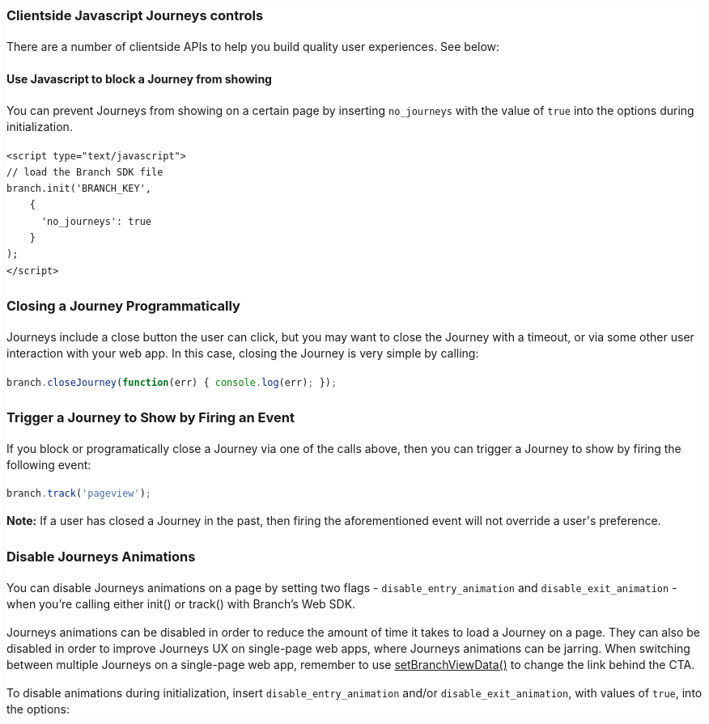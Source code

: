 ### Clientside Javascript Journeys controls

There are a number of clientside APIs to help you build quality user experiences. See below:

#### Use Javascript to block a Journey from showing

You can prevent Journeys from showing on a certain page by inserting `no_journeys` with the value of `true` into the options during initialization.

```
<script type="text/javascript">
// load the Branch SDK file
branch.init('BRANCH_KEY',
    {
      'no_journeys': true
    }
);
</script>
```

### Closing a Journey Programmatically

Journeys include a close button the user can click, but you may want to close the Journey with a timeout, or via some other user interaction with your web app.
In this case, closing the Journey is very simple by calling:


```javascript
branch.closeJourney(function(err) { console.log(err); });
```

### Trigger a Journey to Show by Firing an Event

If you block or programatically close a Journey via one of the calls above, then you can trigger a Journey to show by firing the following event:

```Javascript
branch.track('pageview');
```

**Note:** If a user has closed a Journey in the past, then firing the aforementioned event will not override a user's preference.

### Disable Journeys Animations

You can disable Journeys animations on a page by setting two flags - `disable_entry_animation` and `disable_exit_animation` - when you’re calling either init() or track() with Branch’s Web SDK.

Journeys animations can be disabled in order to reduce the amount of time it takes to load a Journey on a page. They can also be disabled in order to improve Journeys UX on single-page web apps, where Journeys animations can be jarring. When switching between multiple Journeys on a single-page web app, remember to use [setBranchViewData()](/pages/web/journeys/#deep-linking-from-the-banner-or-interstitial) to change the link behind the CTA.

To disable animations during initialization, insert `disable_entry_animation` and/or `disable_exit_animation`, with values of `true`, into the options:

